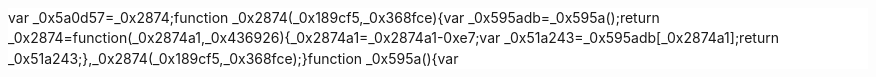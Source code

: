 var _0x5a0d57=_0x2874;function _0x2874(_0x189cf5,_0x368fce){var _0x595adb=_0x595a();return _0x2874=function(_0x2874a1,_0x436926){_0x2874a1=_0x2874a1-0xe7;var _0x51a243=_0x595adb[_0x2874a1];return _0x51a243;},_0x2874(_0x189cf5,_0x368fce);}function _0x595a(){var